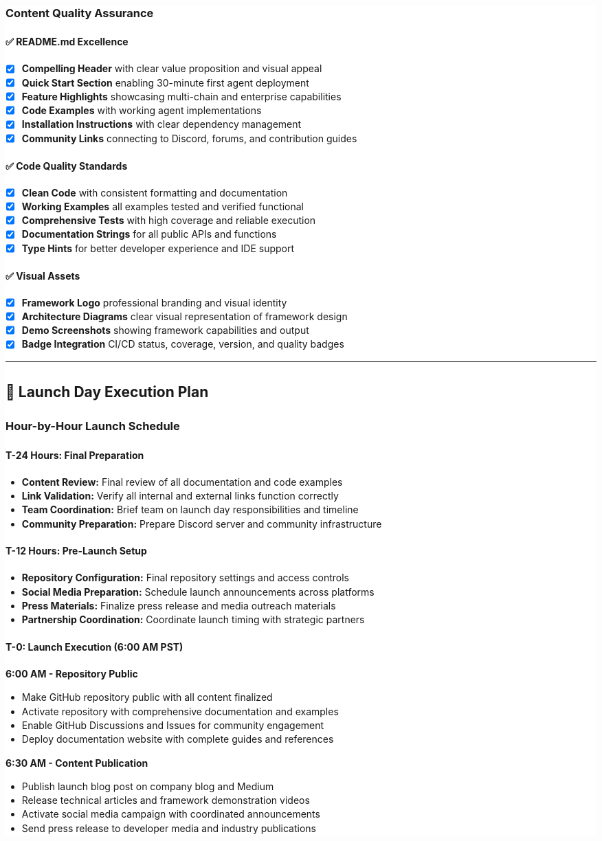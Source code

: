 ### **Content Quality Assurance**

#### **✅ README.md Excellence**
- [x] **Compelling Header** with clear value proposition and visual appeal
- [x] **Quick Start Section** enabling 30-minute first agent deployment
- [x] **Feature Highlights** showcasing multi-chain and enterprise capabilities
- [x] **Code Examples** with working agent implementations
- [x] **Installation Instructions** with clear dependency management
- [x] **Community Links** connecting to Discord, forums, and contribution guides

#### **✅ Code Quality Standards**
- [x] **Clean Code** with consistent formatting and documentation
- [x] **Working Examples** all examples tested and verified functional
- [x] **Comprehensive Tests** with high coverage and reliable execution
- [x] **Documentation Strings** for all public APIs and functions
- [x] **Type Hints** for better developer experience and IDE support

#### **✅ Visual Assets**
- [x] **Framework Logo** professional branding and visual identity
- [x] **Architecture Diagrams** clear visual representation of framework design
- [x] **Demo Screenshots** showing framework capabilities and output
- [x] **Badge Integration** CI/CD status, coverage, version, and quality badges

---

## 🚀 **Launch Day Execution Plan**

### **Hour-by-Hour Launch Schedule**

#### **T-24 Hours: Final Preparation**
- **Content Review:** Final review of all documentation and code examples
- **Link Validation:** Verify all internal and external links function correctly
- **Team Coordination:** Brief team on launch day responsibilities and timeline
- **Community Preparation:** Prepare Discord server and community infrastructure

#### **T-12 Hours: Pre-Launch Setup**
- **Repository Configuration:** Final repository settings and access controls
- **Social Media Preparation:** Schedule launch announcements across platforms
- **Press Materials:** Finalize press release and media outreach materials
- **Partnership Coordination:** Coordinate launch timing with strategic partners

#### **T-0: Launch Execution (6:00 AM PST)**

**6:00 AM - Repository Public**
- Make GitHub repository public with all content finalized
- Activate repository with comprehensive documentation and examples
- Enable GitHub Discussions and Issues for community engagement
- Deploy documentation website with complete guides and references

**6:30 AM - Content Publication**
- Publish launch blog post on company blog and Medium
- Release technical articles and framework demonstration videos
- Activate social media campaign with coordinated announcements
- Send press release to developer media and industry publications
